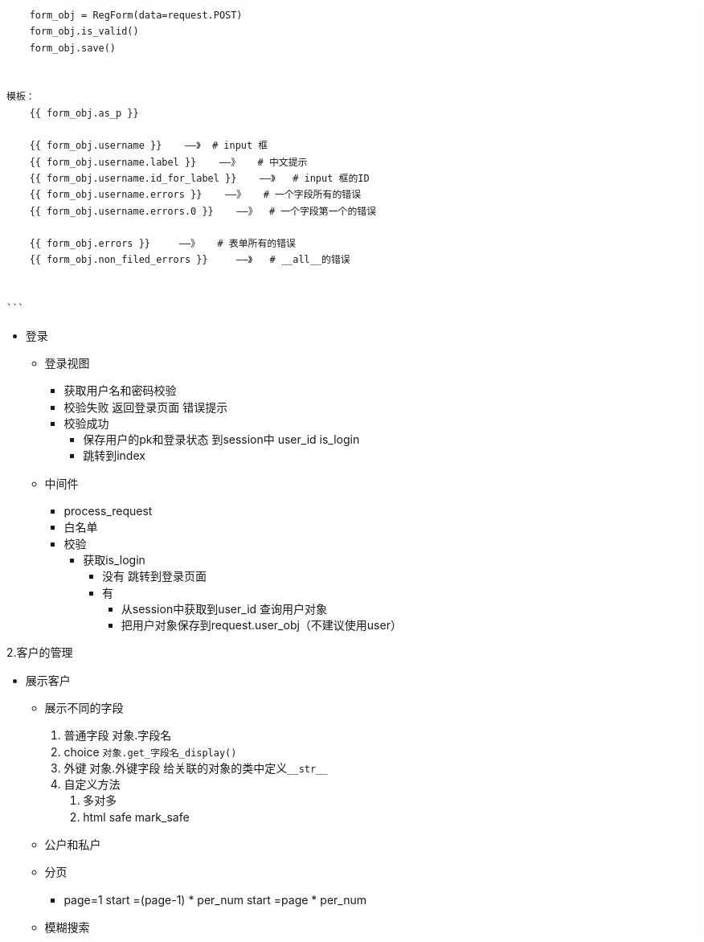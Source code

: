         form_obj = RegForm(data=request.POST)
        form_obj.is_valid()
        form_obj.save()
        
        
    模板：
    	{{ form_obj.as_p }}
        
        {{ form_obj.username }}    ——》  # input 框
        {{ form_obj.username.label }}    ——》   # 中文提示
        {{ form_obj.username.id_for_label }}    ——》   # input 框的ID
        {{ form_obj.username.errors }}    ——》   # 一个字段所有的错误
        {{ form_obj.username.errors.0 }}    ——》  # 一个字段第一个的错误
        
        {{ form_obj.errors }}     ——》   # 表单所有的错误
        {{ form_obj.non_filed_errors }}     ——》   # __all__的错误
        
    
    ```

- 登录

  - 登录视图
    - 获取用户名和密码校验
    - 校验失败 返回登录页面 错误提示
    - 校验成功
      - 保存用户的pk和登录状态 到session中   user_id   is_login 
      - 跳转到index

  - 中间件
    - process_request
    - 白名单
    - 校验
      - 获取is_login 
        - 没有  跳转到登录页面
        - 有
          - 从session中获取到user_id 查询用户对象
          - 把用户对象保存到request.user_obj（不建议使用user）

2.客户的管理

- 展示客户

  - 展示不同的字段
    1. 普通字段  对象.字段名
    2. choice      `对象.get_字段名_display()`
    3. 外键       对象.外键字段   给关联的对象的类中定义`__str__`
    4. 自定义方法
       1. 多对多    
       2. html     safe   mark_safe 

  - 公户和私户 

  - 分页 

    - page=1    start =(page-1) * per_num  start =page * per_num 

  - 模糊搜索
